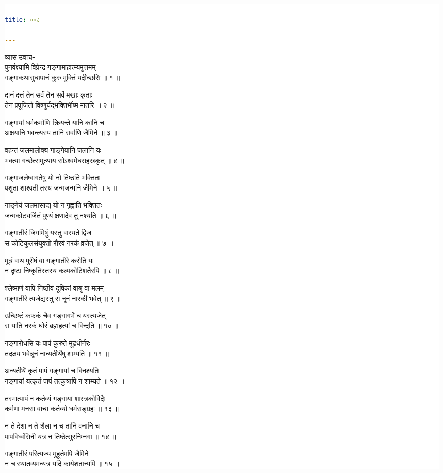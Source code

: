 ```yaml
---
title: ००८

---
```

व्यास उवाच-  
पुनर्वक्ष्यामि विप्रेन्द्र गङ्गामाहात्म्यमुत्तमम्  
गङ्गाकथासुधापानं कुरु मुक्तिं यदीच्छसि ॥ १ ॥


दानं दत्तं तेन सर्वं तेन सर्वे मखाः कृताः  
तेन प्रपूजितो विष्णुर्यद्भक्तिर्भीष्म मातरि ॥ २ ॥


गङ्गायां धर्मकर्माणि क्रियन्ते यानि कानि च  
अक्षयानि भवन्त्यस्य तानि सर्वाणि जैमिने ॥ ३ ॥


वहन्तं जलमालोक्य गाङ्गेयानि जलानि यः  
भक्त्या गच्छेत्समुत्थाय सोऽश्वमेधसहस्रकृत् ॥ ४ ॥


गङ्गाजलेष्वागतेषु यो नो तिष्ठति भक्तितः  
पशुता शाश्वती तस्य जन्मजन्मनि जैमिने ॥ ५ ॥


गाङ्गेयं जलमासाद्य यो न गृह्णाति भक्तितः  
जन्मकोट्यर्जितं पुण्यं क्षणादेव तु नश्यति ॥ ६ ॥


गङ्गातीरं जिगमिषुं यस्तु वारयते द्विज  
स कोटिकुलसंयुक्तो रौरवं नरकं व्रजेत् ॥ ७ ॥


मूत्रं वाथ पुरीषं वा गङ्गातीरे करोति यः  
न दृष्टा निष्कृतिस्तस्य कल्पकोटिशतैरपि ॥ ८ ॥


श्लेष्माणं वापि निष्ठीवं दूषिकां वाश्रु वा मलम्  
गङ्गातीरे त्यजेद्यस्तु स नूनं नारकी भवेत् ॥ ९ ॥


उच्छिष्टं कफकं चैव गङ्गागर्भे च यस्त्यजेत्  
स याति नरकं घोरं ब्रह्महत्यां च विन्दति ॥ १० ॥


गङ्गारोधसि यः पापं कुरुते मूढधीर्नरः  
तदक्षय भवेन्नूनं नान्यतीर्थेषु शाम्यति ॥ ११ ॥


अन्यतीर्थे कृतं पापं गङ्गायां च विनश्यति  
गङ्गायां यत्कृतं पापं तत्कुत्रापि न शाम्यते ॥ १२ ॥


तस्मात्पापं न कर्तव्यं गङ्गायां शास्त्रकोविदैः  
कर्मणा मनसा वाचा कर्तव्यो धर्मसङ्ग्रहः ॥ १३ ॥


न ते देशा न ते शैला न च तानि वनानि च  
पापविध्वंसिनी यत्र न तिष्ठेत्सुरनिम्नगा ॥ १४ ॥


गङ्गातीरं परित्यज्य मुहूर्तमपि जैमिने  
न च स्थातव्यमन्यत्र यदि कार्यशतान्यपि ॥ १५ ॥
